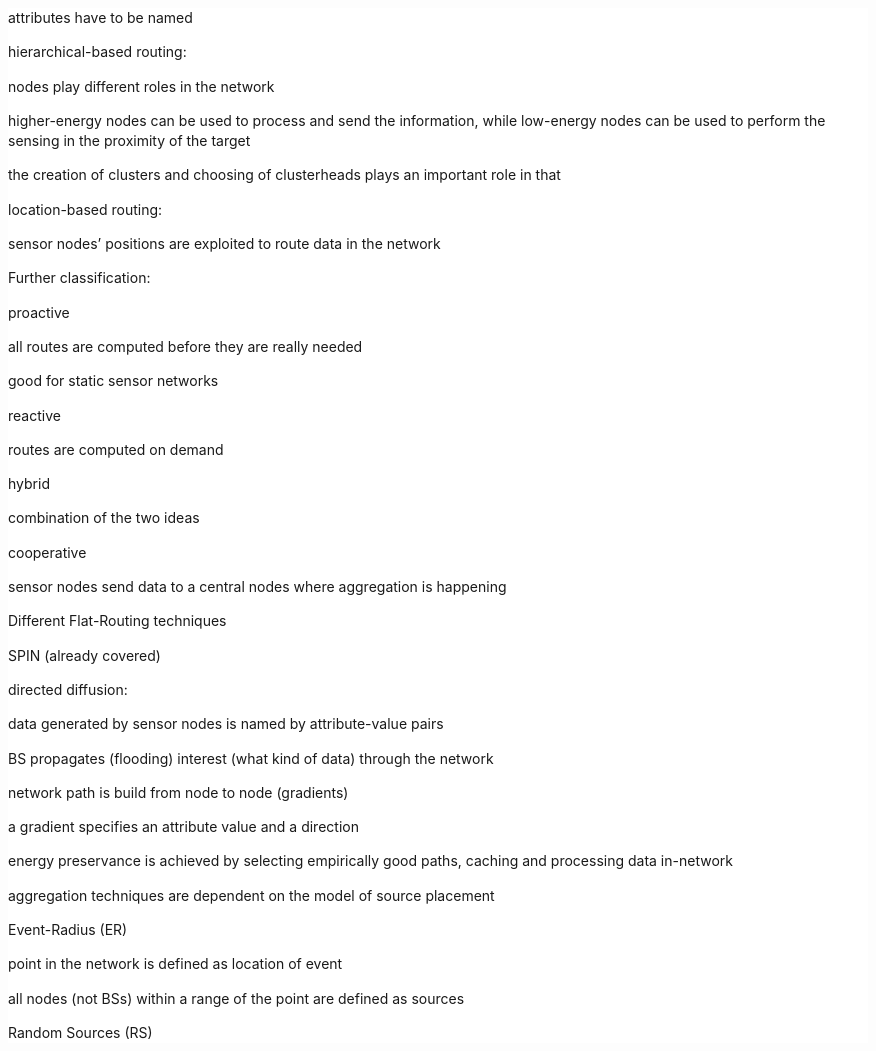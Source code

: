 attributes have to be named 

hierarchical-based routing: 

nodes play different roles in the network 

higher-energy nodes can be used to process and send the information, while low-energy nodes can be used to perform the sensing in the proximity of the target 

the creation of clusters and choosing of clusterheads plays an important role in that 

location-based routing: 

sensor nodes’ positions are exploited to route data in the network 

 

Further classification: 

proactive 

all routes are computed before they are really needed 

good for static sensor networks 

reactive 

routes are computed on demand 

hybrid 

combination of the two ideas 

cooperative 

sensor nodes send data to a central nodes where aggregation is happening 

 

Different Flat-Routing techniques 

SPIN (already covered) 

 

directed diffusion: 

data generated by sensor nodes is named by attribute-value pairs 

BS propagates (flooding) interest (what kind of data) through the network 

network path is build from node to node (gradients) 

a gradient specifies an attribute value and a direction 

energy preservance is achieved by selecting empirically good paths, caching and processing data in-network 

aggregation techniques are dependent on the model of source placement 

Event-Radius (ER) 

point in the network is defined as location of event 

all nodes (not BSs) within a range of the point are defined as sources 

Random Sources (RS) 
